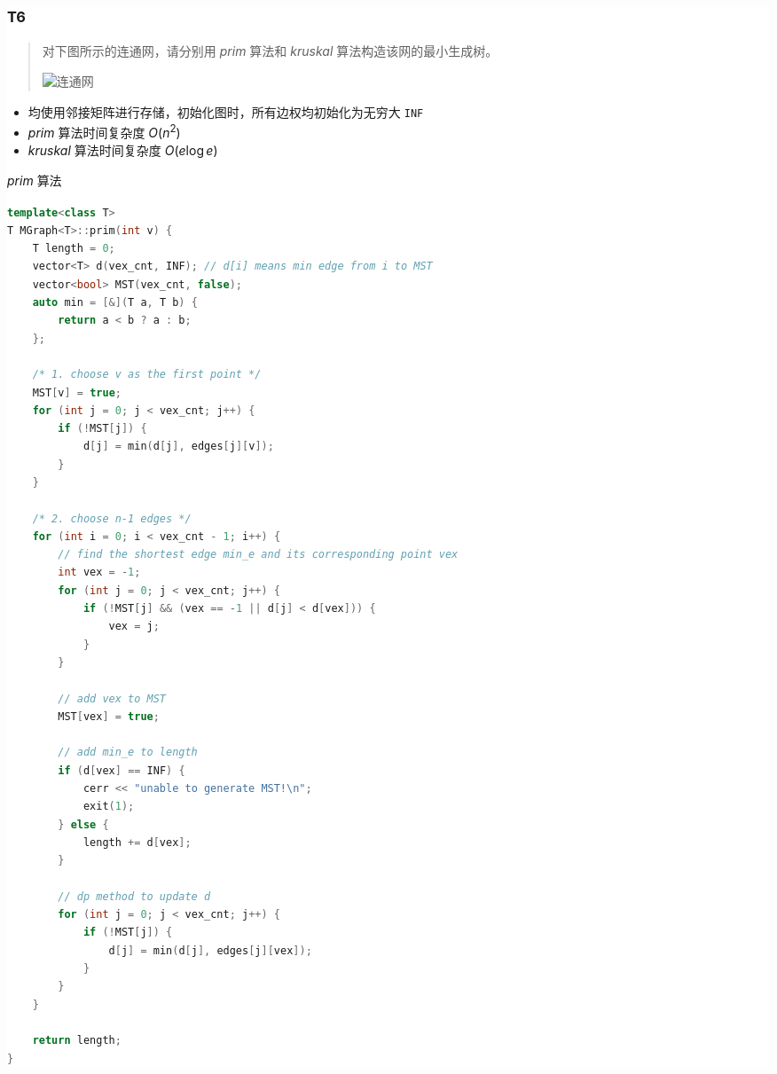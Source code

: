 ### T6

> 对下图所示的连通网，请分别用 $prim$ 算法和 $kruskal$ 算法构造该网的最小生成树。
>
> ![连通网](https://cdn.dwj601.cn/images/202408122131699.png)

- 均使用邻接矩阵进行存储，初始化图时，所有边权均初始化为无穷大 `INF`
- $prim$ 算法时间复杂度 $O(n^2)$
- $kruskal$ 算法时间复杂度 $O(e \log e)$

$prim$ 算法

```cpp
template<class T>
T MGraph<T>::prim(int v) {
    T length = 0;
    vector<T> d(vex_cnt, INF); // d[i] means min edge from i to MST
    vector<bool> MST(vex_cnt, false);
    auto min = [&](T a, T b) {
        return a < b ? a : b;
    };
    
    /* 1. choose v as the first point */
    MST[v] = true;
    for (int j = 0; j < vex_cnt; j++) {
        if (!MST[j]) {
            d[j] = min(d[j], edges[j][v]);
        }
    }
    
    /* 2. choose n-1 edges */
    for (int i = 0; i < vex_cnt - 1; i++) {
        // find the shortest edge min_e and its corresponding point vex
        int vex = -1;
        for (int j = 0; j < vex_cnt; j++) {
            if (!MST[j] && (vex == -1 || d[j] < d[vex])) {
                vex = j;
            }
        }
        
        // add vex to MST
        MST[vex] = true;
        
        // add min_e to length
        if (d[vex] == INF) {
            cerr << "unable to generate MST!\n";
            exit(1);
        } else {
            length += d[vex];
        }
        
        // dp method to update d
        for (int j = 0; j < vex_cnt; j++) {
            if (!MST[j]) {
                d[j] = min(d[j], edges[j][vex]);
            }
        }
    }
    
    return length;
}
```
